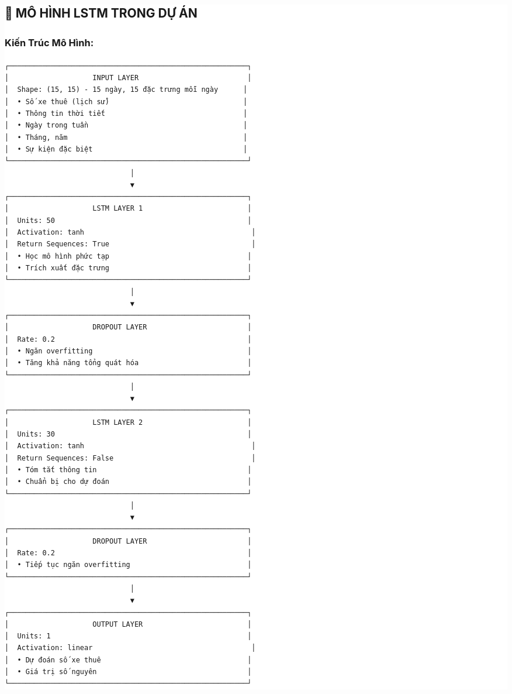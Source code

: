 
## 🎯 **MÔ HÌNH LSTM TRONG DỰ ÁN**

### **Kiến Trúc Mô Hình:**
```
┌─────────────────────────────────────────────────────────┐
│                    INPUT LAYER                          │
│  Shape: (15, 15) - 15 ngày, 15 đặc trưng mỗi ngày      │
│  • Số xe thuê (lịch sử)                                │
│  • Thông tin thời tiết                                 │
│  • Ngày trong tuần                                     │
│  • Tháng, năm                                          │
│  • Sự kiện đặc biệt                                    │
└─────────────────────────────────────────────────────────┘
                              │
                              ▼
┌─────────────────────────────────────────────────────────┐
│                    LSTM LAYER 1                         │
│  Units: 50                                              │
│  Activation: tanh                                        │
│  Return Sequences: True                                  │
│  • Học mô hình phức tạp                                 │
│  • Trích xuất đặc trưng                                 │
└─────────────────────────────────────────────────────────┘
                              │
                              ▼
┌─────────────────────────────────────────────────────────┐
│                    DROPOUT LAYER                        │
│  Rate: 0.2                                              │
│  • Ngăn overfitting                                     │
│  • Tăng khả năng tổng quát hóa                          │
└─────────────────────────────────────────────────────────┘
                              │
                              ▼
┌─────────────────────────────────────────────────────────┐
│                    LSTM LAYER 2                         │
│  Units: 30                                              │
│  Activation: tanh                                        │
│  Return Sequences: False                                 │
│  • Tóm tắt thông tin                                    │
│  • Chuẩn bị cho dự đoán                                 │
└─────────────────────────────────────────────────────────┘
                              │
                              ▼
┌─────────────────────────────────────────────────────────┐
│                    DROPOUT LAYER                        │
│  Rate: 0.2                                              │
│  • Tiếp tục ngăn overfitting                            │
└─────────────────────────────────────────────────────────┘
                              │
                              ▼
┌─────────────────────────────────────────────────────────┐
│                    OUTPUT LAYER                         │
│  Units: 1                                               │
│  Activation: linear                                      │
│  • Dự đoán số xe thuê                                   │
│  • Giá trị số nguyên                                    │
└─────────────────────────────────────────────────────────┘
```
